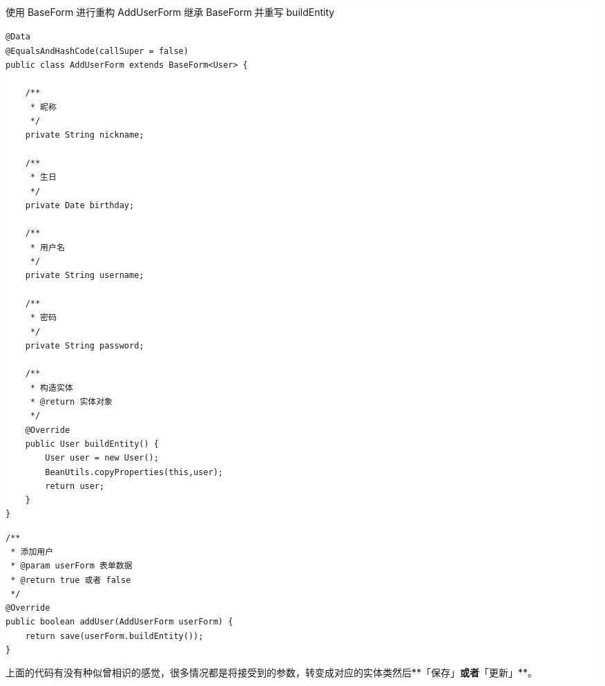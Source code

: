使用 BaseForm 进行重构 AddUserForm 继承 BaseForm 并重写 buildEntity

```
@Data  
@EqualsAndHashCode(callSuper = false)  
public class AddUserForm extends BaseForm<User> {  
  
    /**  
     * 昵称  
     */  
    private String nickname;  
  
    /**  
     * 生日  
     */  
    private Date birthday;  
  
    /**  
     * 用户名  
     */  
    private String username;  
  
    /**  
     * 密码  
     */  
    private String password;  
  
    /**  
     * 构造实体  
     * @return 实体对象  
     */  
    @Override  
    public User buildEntity() {  
        User user = new User();  
        BeanUtils.copyProperties(this,user);  
        return user;  
    }  
}  
```

```
/**  
 * 添加用户  
 * @param userForm 表单数据  
 * @return true 或者 false  
 */  
@Override  
public boolean addUser(AddUserForm userForm) {  
    return save(userForm.buildEntity());  
}  
```

上面的代码有没有种似曾相识的感觉，很多情况都是将接受到的参数，转变成对应的实体类然后**「保存」**或者**「更新」**。
